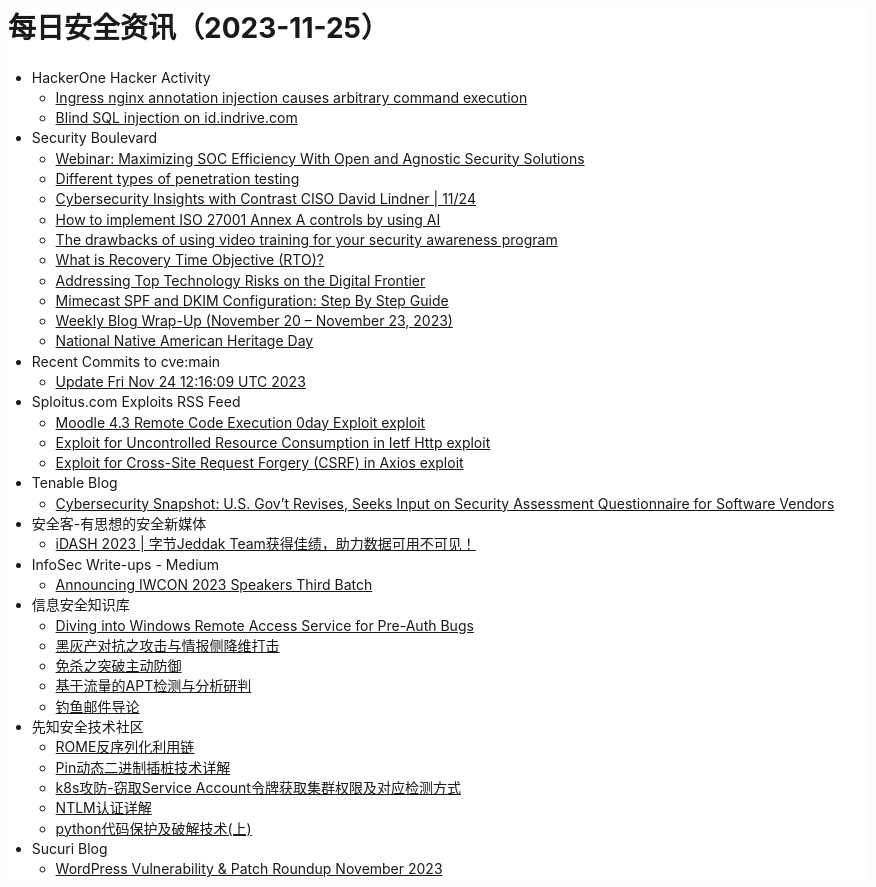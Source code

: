 # 每日安全资讯（2023-11-25）

- HackerOne Hacker Activity
  - [Ingress nginx annotation injection causes arbitrary command execution](https://hackerone.com/reports/1728174)
  - [Blind SQL injection on id.indrive.com](https://hackerone.com/reports/2051931)
- Security Boulevard
  - [Webinar: Maximizing SOC Efficiency With Open and Agnostic Security Solutions](https://securityboulevard.com/2023/11/webinar-maximizing-soc-efficiency-with-open-and-agnostic-security-solutions/)
  - [Different types of penetration testing](https://securityboulevard.com/2023/11/different-types-of-penetration-testing/)
  - [Cybersecurity Insights with Contrast CISO David Lindner | 11/24](https://securityboulevard.com/2023/11/cybersecurity-insights-with-contrast-ciso-david-lindner-11-24/)
  - [How to implement ISO 27001 Annex A controls by using AI](https://securityboulevard.com/2023/11/how-to-implement-iso-27001-annex-a-controls-by-using-ai/)
  - [The drawbacks of using video training for your security awareness program](https://securityboulevard.com/2023/11/the-drawbacks-of-using-video-training-for-your-security-awareness-program/)
  - [What is Recovery Time Objective (RTO)?](https://securityboulevard.com/2023/11/what-is-recovery-time-objective-rto/)
  - [Addressing Top Technology Risks on the Digital Frontier](https://securityboulevard.com/2023/11/addressing-top-technology-risks-on-the-digital-frontier/)
  - [Mimecast SPF and DKIM Configuration: Step By Step Guide](https://securityboulevard.com/2023/11/mimecast-spf-and-dkim-configuration-step-by-step-guide/)
  - [Weekly Blog Wrap-Up (November 20 – November 23, 2023)](https://securityboulevard.com/2023/11/weekly-blog-wrap-up-november-20-november-23-2023/)
  - [National Native American Heritage Day](https://securityboulevard.com/2023/11/national-native-american-heritage-day/)
- Recent Commits to cve:main
  - [Update Fri Nov 24 12:16:09 UTC 2023](https://github.com/trickest/cve/commit/52ca2fc39c893246dc5ad90577f0f254da2df291)
- Sploitus.com Exploits RSS Feed
  - [Moodle 4.3 Remote Code Execution 0day Exploit exploit](https://sploitus.com/exploit?id=1337DAY-ID-39161&utm_source=rss&utm_medium=rss)
  - [Exploit for Uncontrolled Resource Consumption in Ietf Http exploit](https://sploitus.com/exploit?id=C9A1C0C1-B6E3-5955-A4F1-DEA0E505B14B&utm_source=rss&utm_medium=rss)
  - [Exploit for Cross-Site Request Forgery (CSRF) in Axios exploit](https://sploitus.com/exploit?id=F3F7CACE-7E68-579D-AA84-18402500414D&utm_source=rss&utm_medium=rss)
- Tenable Blog
  - [Cybersecurity Snapshot: U.S. Gov’t Revises, Seeks Input on Security Assessment Questionnaire for Software Vendors](https://www.tenable.com/blog/cybersecurity-snapshot-u-s-govt-revises-seeks-input-on-security-assessment-questionnaire-for)
- 安全客-有思想的安全新媒体
  - [iDASH 2023 | 字节Jeddak Team获得佳绩，助力数据可用不可见！](https://www.anquanke.com/post/id/291454)
- InfoSec Write-ups - Medium
  - [Announcing IWCON 2023 Speakers Third Batch](https://infosecwriteups.com/announcing-iwcon-2023-speakers-third-batch-e939a2cd2004?source=rss----7b722bfd1b8d---4)
- 信息安全知识库
  - [Diving into Windows Remote Access Service for Pre-Auth Bugs](https://vipread.com/library/topic/3975)
  - [黑灰产对抗之攻击与情报侧降维打击](https://vipread.com/library/topic/3976)
  - [免杀之突破主动防御](https://vipread.com/library/topic/3977)
  - [基于流量的APT检测与分析研判](https://vipread.com/library/topic/3978)
  - [钓鱼邮件导论](https://vipread.com/library/topic/3979)
- 先知安全技术社区
  - [ROME反序列化利用链](https://xz.aliyun.com/t/13104)
  - [Pin动态二进制插桩技术详解](https://xz.aliyun.com/t/13103)
  - [k8s攻防-窃取Service Account令牌获取集群权限及对应检测方式](https://xz.aliyun.com/t/13102)
  - [NTLM认证详解](https://xz.aliyun.com/t/13101)
  - [python代码保护及破解技术(上)](https://xz.aliyun.com/t/13100)
- Sucuri Blog
  - [WordPress Vulnerability & Patch Roundup November 2023](https://blog.sucuri.net/2023/11/wordpress-vulnerability-patch-roundup-november-2023.html)